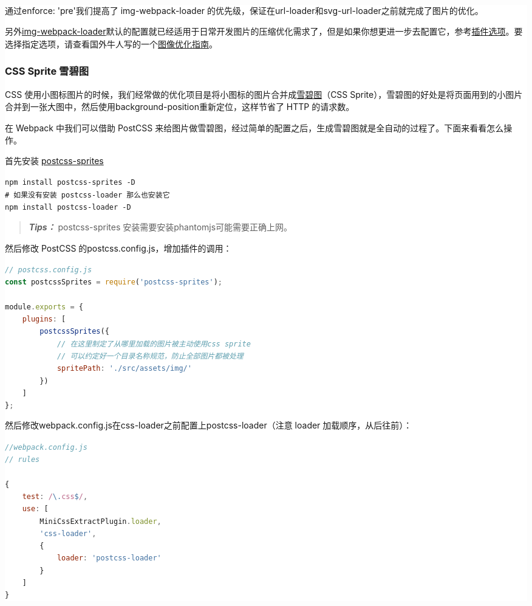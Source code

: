 通过enforce: 'pre'我们提高了 img-webpack-loader 的优先级，保证在url-loader和svg-url-loader之前就完成了图片的优化。

另外[img-webpack-loader](https://github.com/tcoopman/image-webpack-loader)默认的配置就已经适用于日常开发图片的压缩优化需求了，但是如果你想更进一步去配置它，参考[插件选项](https://github.com/tcoopman/image-webpack-loader)。要选择指定选项，请查看国外牛人写的一个[图像优化指南](https://images.guide/)。

### CSS Sprite 雪碧图
CSS 使用小图标图片的时候，我们经常做的优化项目是将小图标的图片合并成[雪碧图](https://developer.mozilla.org/zh-CN/docs/Web/Guide/CSS/CSS_Image_Sprites)（CSS Sprite），雪碧图的好处是将页面用到的小图片合并到一张大图中，然后使用background-position重新定位，这样节省了 HTTP 的请求数。

在 Webpack 中我们可以借助 PostCSS 来给图片做雪碧图，经过简单的配置之后，生成雪碧图就是全自动的过程了。下面来看看怎么操作。

首先安装 [postcss-sprites](https://github.com/2createStudio/postcss-sprites)

```shell
npm install postcss-sprites -D
# 如果没有安装 postcss-loader 那么也安装它
npm install postcss-loader -D
```

> ***Tips：*** postcss-sprites 安装需要安装phantomjs可能需要正确上网。

然后修改 PostCSS 的postcss.config.js，增加插件的调用：

```javascript
// postcss.config.js
const postcssSprites = require('postcss-sprites');

module.exports = {
    plugins: [
        postcssSprites({
            // 在这里制定了从哪里加载的图片被主动使用css sprite
            // 可以约定好一个目录名称规范，防止全部图片都被处理
            spritePath: './src/assets/img/'
        })
    ]
};
```

然后修改webpack.config.js在css-loader之前配置上postcss-loader（注意 loader 加载顺序，从后往前）：

```javascript
//webpack.config.js
// rules

{
    test: /\.css$/,
    use: [
        MiniCssExtractPlugin.loader,
        'css-loader',
        {
            loader: 'postcss-loader'
        }
    ]
}
```
